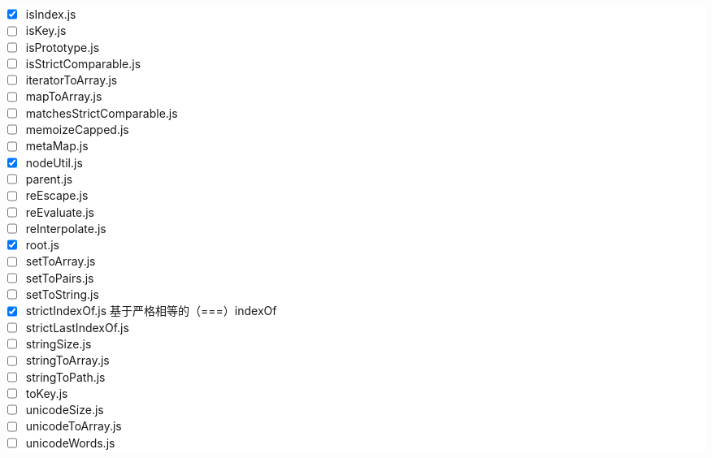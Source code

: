 - [x] isIndex.js
- [ ] isKey.js
- [ ] isPrototype.js
- [ ] isStrictComparable.js
- [ ] iteratorToArray.js
- [ ] mapToArray.js
- [ ] matchesStrictComparable.js
- [ ] memoizeCapped.js
- [ ] metaMap.js
- [x] nodeUtil.js
- [ ] parent.js
- [ ] reEscape.js
- [ ] reEvaluate.js
- [ ] reInterpolate.js
- [x] root.js
- [ ] setToArray.js
- [ ] setToPairs.js
- [ ] setToString.js
- [x] strictIndexOf.js 基于严格相等的（===）indexOf
- [ ] strictLastIndexOf.js
- [ ] stringSize.js
- [ ] stringToArray.js
- [ ] stringToPath.js
- [ ] toKey.js
- [ ] unicodeSize.js
- [ ] unicodeToArray.js
- [ ] unicodeWords.js

